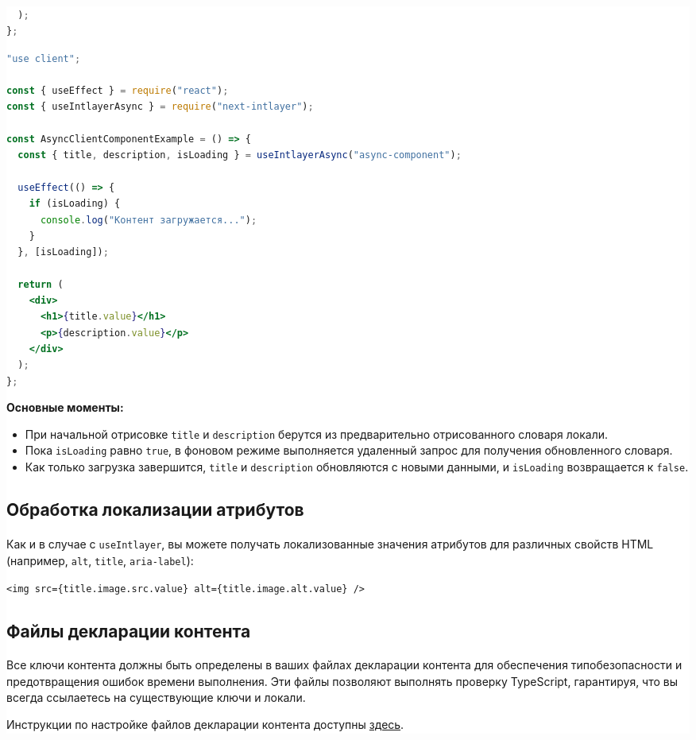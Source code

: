 ```jsx fileName="src/components/AsyncClientComponentExample.mjx" codeFormat="esm"
  );
};
```

```jsx fileName="src/components/AsyncClientComponentExample.csx" codeFormat="commonjs"
"use client";

const { useEffect } = require("react");
const { useIntlayerAsync } = require("next-intlayer");

const AsyncClientComponentExample = () => {
  const { title, description, isLoading } = useIntlayerAsync("async-component");

  useEffect(() => {
    if (isLoading) {
      console.log("Контент загружается...");
    }
  }, [isLoading]);

  return (
    <div>
      <h1>{title.value}</h1>
      <p>{description.value}</p>
    </div>
  );
};
```

**Основные моменты:**

- При начальной отрисовке `title` и `description` берутся из предварительно отрисованного словаря локали.
- Пока `isLoading` равно `true`, в фоновом режиме выполняется удаленный запрос для получения обновленного словаря.
- Как только загрузка завершится, `title` и `description` обновляются с новыми данными, и `isLoading` возвращается к `false`.

## Обработка локализации атрибутов

Как и в случае с `useIntlayer`, вы можете получать локализованные значения атрибутов для различных свойств HTML (например, `alt`, `title`, `aria-label`):

```tsx
<img src={title.image.src.value} alt={title.image.alt.value} />
```

## Файлы декларации контента

Все ключи контента должны быть определены в ваших файлах декларации контента для обеспечения типобезопасности и предотвращения ошибок времени выполнения. Эти файлы позволяют выполнять проверку TypeScript, гарантируя, что вы всегда ссылаетесь на существующие ключи и локали.

Инструкции по настройке файлов декларации контента доступны [здесь](https://github.com/aymericzip/intlayer/blob/main/docs/ru/content_declaration/get_started.md).
